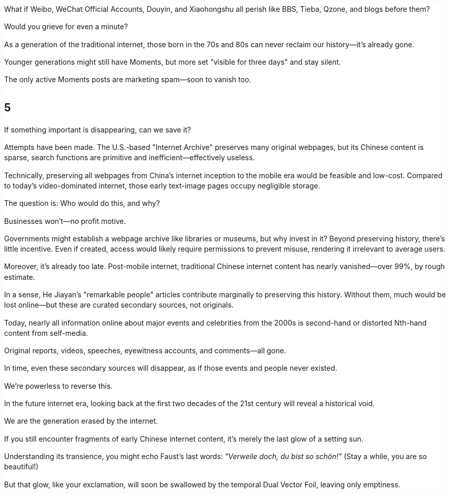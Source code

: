 What if Weibo, WeChat Official Accounts, Douyin, and Xiaohongshu all perish like BBS, Tieba, Qzone, and blogs before them?

Would you grieve for even a minute?

As a generation of the traditional internet, those born in the 70s and 80s can never reclaim our history—it’s already gone.

Younger generations might still have Moments, but more set "visible for three days" and stay silent.

The only active Moments posts are marketing spam—soon to vanish too.


## 5

If something important is disappearing, can we save it?

Attempts have been made. The U.S.-based "Internet Archive" preserves many original webpages, but its Chinese content is sparse, search functions are primitive and inefficient—effectively useless.

Technically, preserving all webpages from China’s internet inception to the mobile era would be feasible and low-cost. Compared to today’s video-dominated internet, those early text-image pages occupy negligible storage.

The question is: Who would do this, and why?

Businesses won’t—no profit motive.

Governments might establish a webpage archive like libraries or museums, but why invest in it? Beyond preserving history, there’s little incentive. Even if created, access would likely require permissions to prevent misuse, rendering it irrelevant to average users.

Moreover, it’s already too late. Post-mobile internet, traditional Chinese internet content has nearly vanished—over 99%, by rough estimate.

In a sense, He Jiayan’s "remarkable people" articles contribute marginally to preserving this history. Without them, much would be lost online—but these are curated secondary sources, not originals.

Today, nearly all information online about major events and celebrities from the 2000s is second-hand or distorted Nth-hand content from self-media.

Original reports, videos, speeches, eyewitness accounts, and comments—all gone.

In time, even these secondary sources will disappear, as if those events and people never existed.

We’re powerless to reverse this.

In the future internet era, looking back at the first two decades of the 21st century will reveal a historical void.

We are the generation erased by the internet.

If you still encounter fragments of early Chinese internet content, it’s merely the last glow of a setting sun.

Understanding its transience, you might echo Faust’s last words: *"Verweile doch, du bist so schön!"* (Stay a while, you are so beautiful!)

But that glow, like your exclamation, will soon be swallowed by the temporal Dual Vector Foil, leaving only emptiness.
